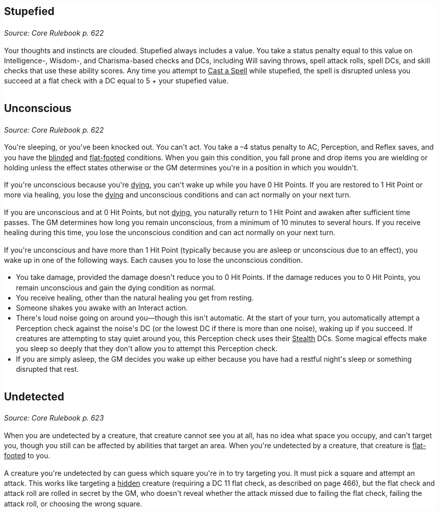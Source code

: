## Stupefied
_Source: Core Rulebook p. 622_

Your thoughts and instincts are clouded. Stupefied always includes a value. You take a status penalty equal to this value on Intelligence-, Wisdom-, and Charisma-based checks and DCs, including Will saving throws, spell attack rolls, spell DCs, and skill checks that use these ability scores. Any time you attempt to [Cast a Spell](cast-a-spell.md) while stupefied, the spell is disrupted unless you succeed at a flat check with a DC equal to 5 + your stupefied value.

## Unconscious
_Source: Core Rulebook p. 622_

You're sleeping, or you've been knocked out. You can't act. You take a –4 status penalty to AC, Perception, and Reflex saves, and you have the [blinded](conditions.md#Blinded) and [flat-footed](conditions.md#Flat-footed) conditions. When you gain this condition, you fall prone and drop items you are wielding or holding unless the effect states otherwise or the GM determines you're in a position in which you wouldn't.

If you're unconscious because you're [dying](conditions.md#Dying), you can't wake up while you have 0 Hit Points. If you are restored to 1 Hit Point or more via healing, you lose the [dying](conditions.md#Dying) and unconscious conditions and can act normally on your next turn.

If you are unconscious and at 0 Hit Points, but not [dying](conditions.md#Dying), you naturally return to 1 Hit Point and awaken after sufficient time passes. The GM determines how long you remain unconscious, from a minimum of 10 minutes to several hours. If you receive healing during this time, you lose the unconscious condition and can act normally on your next turn.

If you're unconscious and have more than 1 Hit Point (typically because you are asleep or unconscious due to an effect), you wake up in one of the following ways. Each causes you to lose the unconscious condition.

- You take damage, provided the damage doesn't reduce you to 0 Hit Points. If the damage reduces you to 0 Hit Points, you remain unconscious and gain the dying condition as normal.
- You receive healing, other than the natural healing you get from resting.
- Someone shakes you awake with an Interact action.
- There's loud noise going on around you—though this isn't automatic. At the start of your turn, you automatically attempt a Perception check against the noise's DC (or the lowest DC if there is more than one noise), waking up if you succeed. If creatures are attempting to stay quiet around you, this Perception check uses their [Stealth](skills.md#Stealth) DCs. Some magical effects make you sleep so deeply that they don't allow you to attempt this Perception check.
- If you are simply asleep, the GM decides you wake up either because you have had a restful night's sleep or something disrupted that rest.

## Undetected
_Source: Core Rulebook p. 623_

When you are undetected by a creature, that creature cannot see you at all, has no idea what space you occupy, and can't target you, though you still can be affected by abilities that target an area. When you're undetected by a creature, that creature is [flat-footed](conditions.md#Flat-footed) to you.

A creature you're undetected by can guess which square you're in to try targeting you. It must pick a square and attempt an attack. This works like targeting a [hidden](conditions.md#Hidden) creature (requiring a DC 11 flat check, as described on page 466), but the flat check and attack roll are rolled in secret by the GM, who doesn't reveal whether the attack missed due to failing the flat check, failing the attack roll, or choosing the wrong square.
